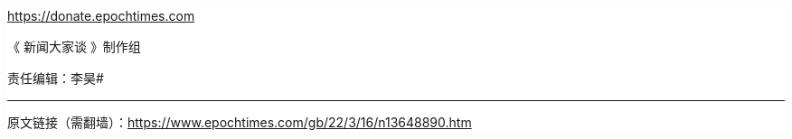    https://donate.epochtimes.com
  </ok>
 </p>
 <p>
  《
  <ok href="https://www.youtube.com/channel/UCQ7yTdpdBBBxhhjei13h_Nw">
   新闻大家谈
  </ok>
  》制作组
 </p>
 <p>
  责任编辑：李昊#
 </p>
 
 <div id="below_article_ad">
 </div>
</div>


---

原文链接（需翻墙）：https://www.epochtimes.com/gb/22/3/16/n13648890.htm